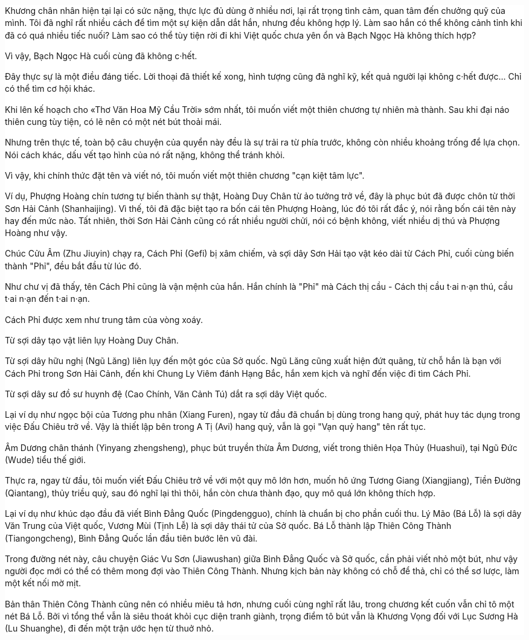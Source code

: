 Khương chân nhân hiện tại lại có sức nặng, thực lực đủ dùng ở nhiều nơi, lại rất trọng tình cảm, quan tâm đến chưởng quỹ của mình. Tôi đã nghĩ rất nhiều cách để tìm một sự kiện dẫn dắt hắn, nhưng đều không hợp lý. Làm sao hắn có thể không cảnh tỉnh khi đã có quá nhiều tiếc nuối? Làm sao có thể tùy tiện rời đi khi Việt quốc chưa yên ổn và Bạch Ngọc Hà không thích hợp?

Vì vậy, Bạch Ngọc Hà cuối cùng đã không c·hết.

Đây thực sự là một điều đáng tiếc. Lời thoại đã thiết kế xong, hình tượng cũng đã nghĩ kỹ, kết quả người lại không c·hết được... Chỉ có thể tìm cơ hội khác.

Khi lên kế hoạch cho «Thơ Văn Hoa Mỹ Cầu Trời» sớm nhất, tôi muốn viết một thiên chương tự nhiên mà thành. Sau khi đại náo thiên cung tùy tiện, có lẽ nên có một nét bút thoải mái.

Nhưng trên thực tế, toàn bộ câu chuyện của quyển này đều là sự trải ra từ phía trước, không còn nhiều khoảng trống để lựa chọn. Nói cách khác, dấu vết tạo hình của nó rất nặng, không thể tránh khỏi.

Vì vậy, khi chính thức đặt tên và viết nó, tôi muốn viết một thiên chương "cạn kiệt tâm lực".

Ví dụ, Phượng Hoàng chín tương tự biến thành sự thật, Hoàng Duy Chân từ ảo tưởng trở về, đây là phục bút đã được chôn từ thời Sơn Hải Cảnh (Shanhaijing). Vì thế, tôi đã đặc biệt tạo ra bốn cái tên Phượng Hoàng, lúc đó tôi rất đắc ý, nói rằng bốn cái tên này hay đến mức nào. Tất nhiên, thời Sơn Hải Cảnh cũng có rất nhiều người chửi, nói có bệnh không, viết nhiều dị thú và Phượng Hoàng như vậy.

Chúc Cửu Âm (Zhu Jiuyin) chạy ra, Cách Phỉ (Gefi) bị xâm chiếm, và sợi dây Sơn Hải tạo vật kéo dài từ Cách Phỉ, cuối cùng biến thành "Phỉ", đều bắt đầu từ lúc đó.

Như chư vị đã thấy, tên Cách Phỉ cũng là vận mệnh của hắn. Hắn chính là "Phỉ" mà Cách thị cầu - Cách thị cầu t·ai n·ạn thú, cầu t·ai n·ạn đến t·ai n·ạn.

Cách Phỉ được xem như trung tâm của vòng xoáy.

Từ sợi dây tạo vật liên lụy Hoàng Duy Chân.

Từ sợi dây hữu nghị (Ngũ Lăng) liên lụy đến một góc của Sở quốc. Ngũ Lăng cũng xuất hiện đứt quãng, từ chỗ hắn là bạn với Cách Phỉ trong Sơn Hải Cảnh, đến khi Chung Ly Viêm đánh Hạng Bắc, hắn xem kịch và nghĩ đến việc đi tìm Cách Phỉ.

Từ sợi dây sư đồ sư huynh đệ (Cao Chính, Văn Cảnh Tú) dắt ra sợi dây Việt quốc.

Lại ví dụ như ngọc bội của Tương phu nhân (Xiang Furen), ngay từ đầu đã chuẩn bị dùng trong hang quỷ, phát huy tác dụng trong việc Đấu Chiêu trở về. Vậy là thiết lập bên trong A Tị (Avi) hang quỷ, vẫn là gọi "Vạn quỷ hang" tên rất tục.

Âm Dương chân thánh (Yinyang zhengsheng), phục bút truyền thừa Âm Dương, viết trong thiên Họa Thủy (Huashui), tại Ngũ Đức (Wude) tiểu thế giới.

Thực ra, ngay từ đầu, tôi muốn viết Đấu Chiêu trở về với một quy mô lớn hơn, muốn hô ứng Tương Giang (Xiangjiang), Tiền Đường (Qiantang), thủy triều quỷ, sau đó nghĩ lại thì thôi, hắn còn chưa thành đạo, quy mô quá lớn không thích hợp.

Lại ví dụ như khúc dạo đầu đã viết Bình Đẳng Quốc (Pingdengguo), chính là chuẩn bị cho phần cuối thu. Lý Mão (Bá Lỗ) là sợi dây Văn Trung của Việt quốc, Vương Mùi (Tịnh Lễ) là sợi dây thái tử của Sở quốc. Bá Lỗ thành lập Thiên Công Thành (Tiangongcheng), Bình Đẳng Quốc lần đầu tiên bước lên vũ đài.

Trong đường nét này, câu chuyện Giác Vu Sơn (Jiawushan) giữa Bình Đẳng Quốc và Sở quốc, cần phải viết nhỏ một bút, như vậy người đọc mới có thể có thêm mong đợi vào Thiên Công Thành. Nhưng kịch bản này không có chỗ để thả, chỉ có thể sơ lược, làm một kết nối mờ mịt.

Bản thân Thiên Công Thành cũng nên có nhiều miêu tả hơn, nhưng cuối cùng nghĩ rất lâu, trong chương kết cuốn vẫn chỉ tô một nét Bá Lỗ. Bởi vì tổng thể vẫn là siêu thoát khỏi cục diện tranh giành, trọng điểm tô bút vẫn là Khương Vọng đối với Lục Sương Hà (Lu Shuanghe), đi đến một trận ước hẹn từ thuở nhỏ.
